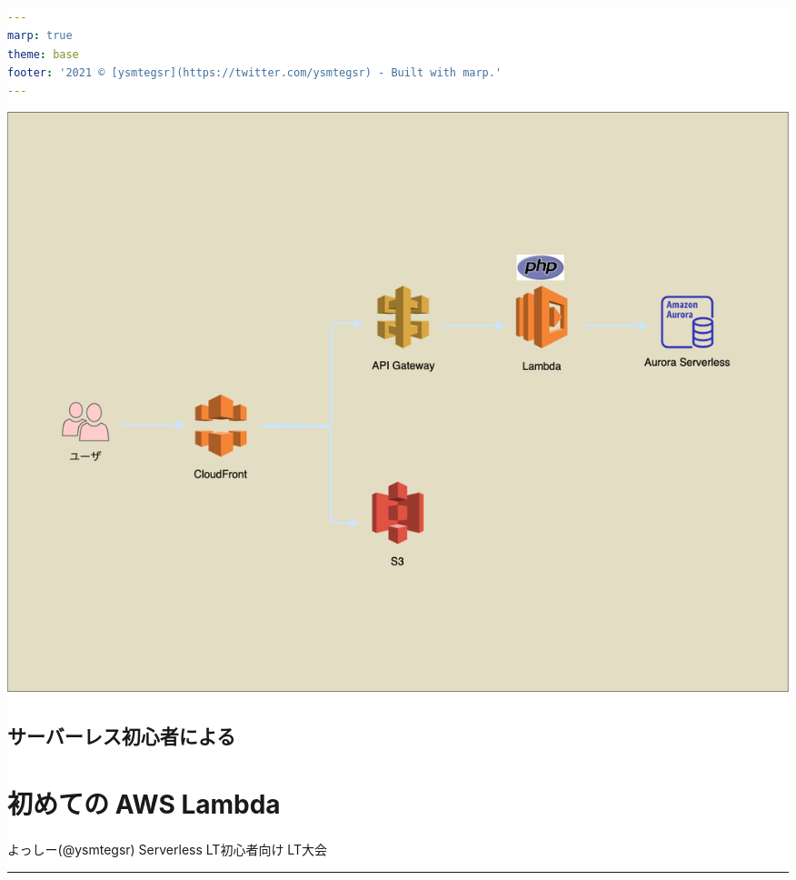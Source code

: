 ```yaml
---
marp: true
theme: base
footer: '2021 ©︎ [ysmtegsr](https://twitter.com/ysmtegsr) - Built with marp.'
---
```




![bg brightness:0.8 contrast:0.5](./../public/cover-serverless-lamp-stack.png)

## サーバーレス初心者による
# 初めての AWS Lambda

よっしー(@ysmtegsr)
Serverless LT初心者向け LT大会

---
